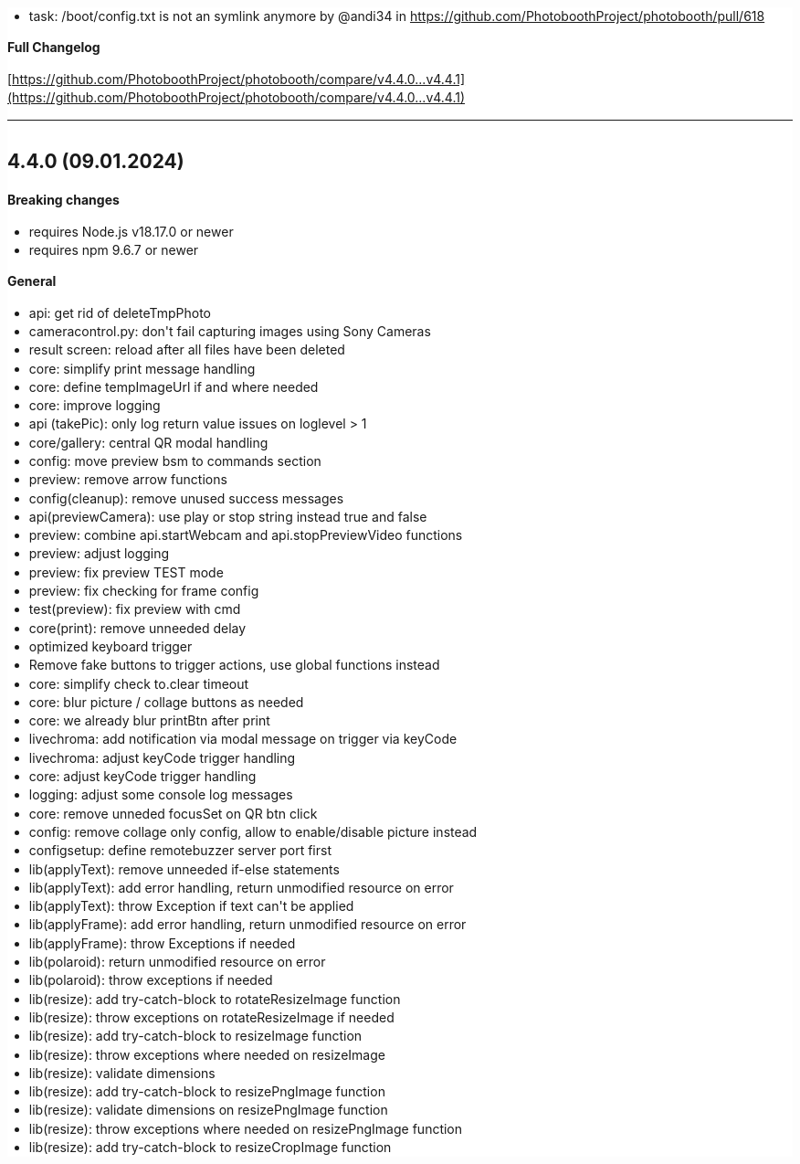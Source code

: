* task: /boot/config.txt is not an symlink anymore by @andi34 in https://github.com/PhotoboothProject/photobooth/pull/618


**Full Changelog**

[https://github.com/PhotoboothProject/photobooth/compare/v4.4.0...v4.4.1](https://github.com/PhotoboothProject/photobooth/compare/v4.4.0...v4.4.1)

<hr>

## 4.4.0 (09.01.2024)

**Breaking changes**

* requires Node.js v18.17.0 or newer
* requires npm 9.6.7 or newer

**General**

  * api: get rid of deleteTmpPhoto
  * cameracontrol.py: don't fail capturing images using Sony Cameras
  * result screen: reload after all files have been deleted
  * core: simplify print message handling
  * core: define tempImageUrl if and where needed
  * core: improve logging
  * api (takePic): only log return value issues on loglevel > 1
  * core/gallery: central QR modal handling
  * config: move preview bsm to commands section
  * preview: remove arrow functions
  * config(cleanup): remove unused success messages
  * api(previewCamera): use play or stop string instead true and false
  * preview: combine api.startWebcam and api.stopPreviewVideo functions
  * preview: adjust logging
  * preview: fix preview TEST mode
  * preview: fix checking for frame config
  * test(preview): fix preview with cmd
  * core(print): remove unneeded delay
  * optimized keyboard trigger
  * Remove fake buttons to trigger actions, use global functions instead
  * core: simplify check to.clear timeout
  * core: blur picture / collage buttons as needed
  * core: we already blur printBtn after print
  * livechroma: add notification via modal message on trigger via keyCode
  * livechroma: adjust keyCode trigger handling
  * core: adjust keyCode trigger handling
  * logging: adjust some console log messages
  * core: remove unneded focusSet on QR btn click
  * config: remove collage only config, allow to enable/disable picture instead
  * configsetup: define remotebuzzer server port first
  * lib(applyText): remove unneeded if-else statements
  * lib(applyText): add error handling, return unmodified resource on error
  * lib(applyText): throw Exception if text can't be applied
  * lib(applyFrame): add error handling, return unmodified resource on error
   * lib(applyFrame): throw Exceptions if needed
  * lib(polaroid): return unmodified resource on error
  * lib(polaroid): throw exceptions if needed
  * lib(resize): add try-catch-block to rotateResizeImage function
  * lib(resize): throw exceptions on rotateResizeImage if needed
  * lib(resize): add try-catch-block to resizeImage function
  * lib(resize): throw exceptions where needed on resizeImage
  * lib(resize): validate dimensions
  * lib(resize): add try-catch-block to resizePngImage function
  * lib(resize): validate dimensions on resizePngImage function
  * lib(resize): throw exceptions where needed on resizePngImage function
  * lib(resize): add try-catch-block to resizeCropImage function
